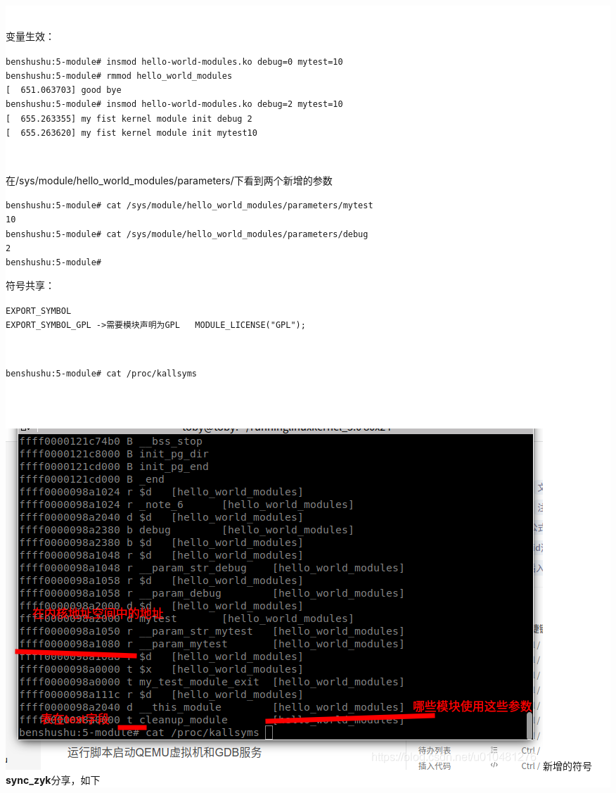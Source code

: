 
​    

变量生效：

    benshushu:5-module# insmod hello-world-modules.ko debug=0 mytest=10
    benshushu:5-module# rmmod hello_world_modules 
    [  651.063703] good bye
    benshushu:5-module# insmod hello-world-modules.ko debug=2 mytest=10
    [  655.263355] my fist kernel module init debug 2
    [  655.263620] my fist kernel module init mytest10


​    

在/sys/module/hello\_world\_modules/parameters/下看到两个新增的参数

    benshushu:5-module# cat /sys/module/hello_world_modules/parameters/mytest 
    10
    benshushu:5-module# cat /sys/module/hello_world_modules/parameters/debug 
    2
    benshushu:5-module#


符号共享：

    EXPORT_SYMBOL
    EXPORT_SYMBOL_GPL ->需要模块声明为GPL   MODULE_LICENSE("GPL");


​    

    benshushu:5-module# cat /proc/kallsyms


​    
​    

![在这里插入图片描述](image/91e720e4448a265ecb605e145853ea0a-172621576797311.png)新增的符号**sync\_zyk**分享，如下  